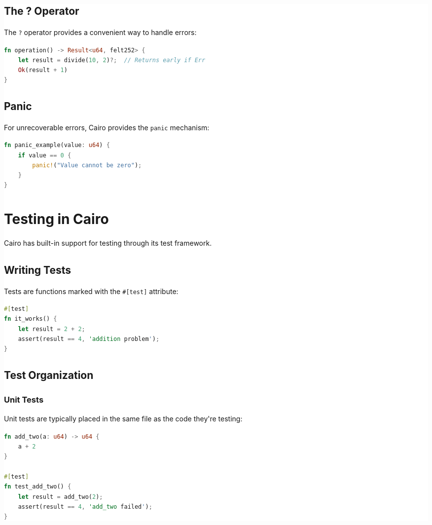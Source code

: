 ```rust
```

## The ? Operator

The `?` operator provides a convenient way to handle errors:

```rust
fn operation() -> Result<u64, felt252> {
    let result = divide(10, 2)?;  // Returns early if Err
    Ok(result + 1)
}
```

## Panic

For unrecoverable errors, Cairo provides the `panic` mechanism:

```rust
fn panic_example(value: u64) {
    if value == 0 {
        panic!("Value cannot be zero");
    }
}
```

# Testing in Cairo

Cairo has built-in support for testing through its test framework.

## Writing Tests

Tests are functions marked with the `#[test]` attribute:

```rust
#[test]
fn it_works() {
    let result = 2 + 2;
    assert(result == 4, 'addition problem');
}
```

## Test Organization

### Unit Tests

Unit tests are typically placed in the same file as the code they're testing:

```rust
fn add_two(a: u64) -> u64 {
    a + 2
}

#[test]
fn test_add_two() {
    let result = add_two(2);
    assert(result == 4, 'add_two failed');
}
```
